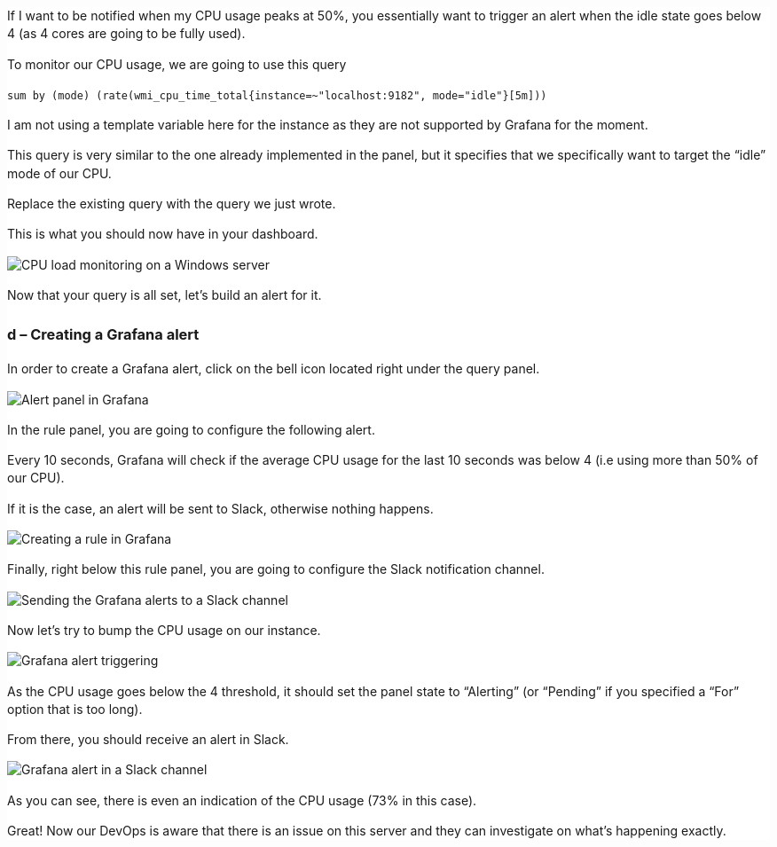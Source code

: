 If I want to be notified when my CPU usage peaks at 50%, you essentially want to trigger an alert when the idle state goes below 4 (as 4 cores are going to be fully used).

To monitor our CPU usage, we are going to use this query

```
sum by (mode) (rate(wmi_cpu_time_total{instance=~"localhost:9182", mode="idle"}[5m]))
```

I am not using a template variable here for the instance as they are not supported by Grafana for the moment.

This query is very similar to the one already implemented in the panel, but it specifies that we specifically want to target the “idle” mode of our CPU.

Replace the existing query with the query we just wrote.

This is what you should now have in your dashboard.

![CPU load monitoring on a Windows server](https://devconnected.com/wp-content/uploads/2019/08/cpu-usage-2.png)

Now that your query is all set, let’s build an alert for it.

### d – Creating a Grafana alert

In order to create a Grafana alert, click on the bell icon located right under the query panel.

![Alert panel in Grafana](https://devconnected.com/wp-content/uploads/2019/08/alert.png)

In the rule panel, you are going to configure the following alert.

Every 10 seconds, Grafana will check if the average CPU usage for the last 10 seconds was below 4 (i.e using more than 50% of our CPU).

If it is the case, an alert will be sent to Slack, otherwise nothing happens.

![Creating a rule in Grafana](https://devconnected.com/wp-content/uploads/2019/08/rule-1.png)

Finally, right below this rule panel, you are going to configure the Slack notification channel.

![Sending the Grafana alerts to a Slack channel](https://devconnected.com/wp-content/uploads/2019/08/notifications-rule.png)

Now let’s try to bump the CPU usage on our instance.

![Grafana alert triggering](https://devconnected.com/wp-content/uploads/2019/08/alertalert.png)

As the CPU usage goes below the 4 threshold, it should set the panel state to “Alerting” (or “Pending” if you specified a “For” option that is too long).

From there, you should receive an alert in Slack.

![Grafana alert in a Slack channel](https://devconnected.com/wp-content/uploads/2019/08/slack-alert.png)

As you can see, there is even an indication of the CPU usage (73% in this case).

Great! Now our DevOps is aware that there is an issue on this server and they can investigate on what’s happening exactly.
